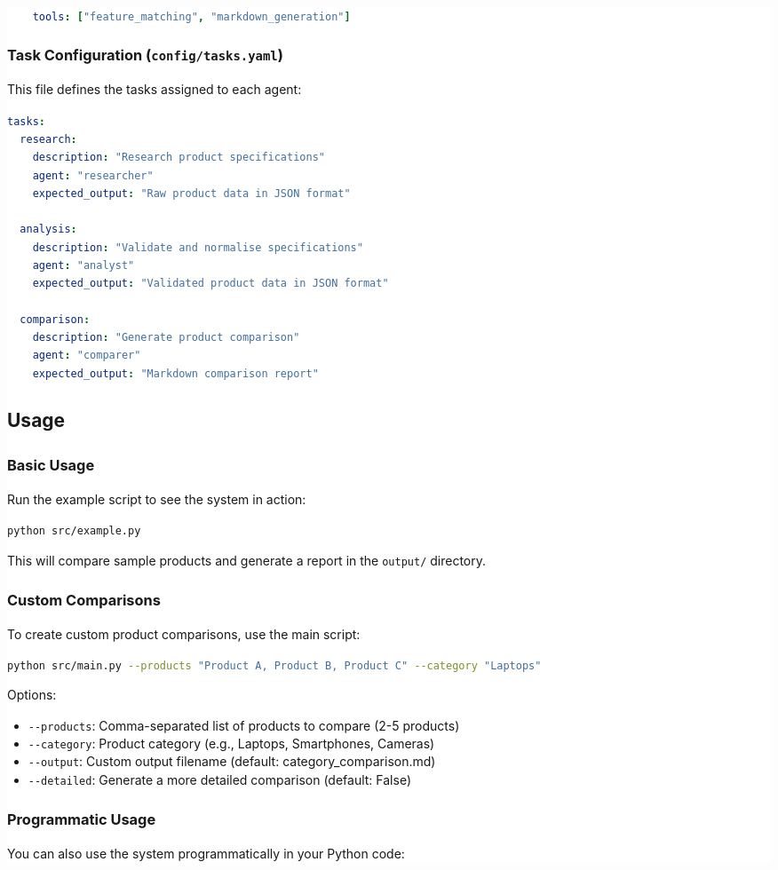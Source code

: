 ```yaml
    tools: ["feature_matching", "markdown_generation"]
```

### Task Configuration (`config/tasks.yaml`)

This file defines the tasks assigned to each agent:

```yaml
tasks:
  research:
    description: "Research product specifications"
    agent: "researcher"
    expected_output: "Raw product data in JSON format"

  analysis:
    description: "Validate and normalise specifications"
    agent: "analyst"
    expected_output: "Validated product data in JSON format"

  comparison:
    description: "Generate product comparison"
    agent: "comparer"
    expected_output: "Markdown comparison report"
```

## Usage

### Basic Usage

Run the example script to see the system in action:

```bash
python src/example.py
```

This will compare sample products and generate a report in the `output/` directory.

### Custom Comparisons

To create custom product comparisons, use the main script:

```bash
python src/main.py --products "Product A, Product B, Product C" --category "Laptops"
```

Options:
- `--products`: Comma-separated list of products to compare (2-5 products)
- `--category`: Product category (e.g., Laptops, Smartphones, Cameras)
- `--output`: Custom output filename (default: category_comparison.md)
- `--detailed`: Generate a more detailed comparison (default: False)

### Programmatic Usage

You can also use the system programmatically in your Python code:
